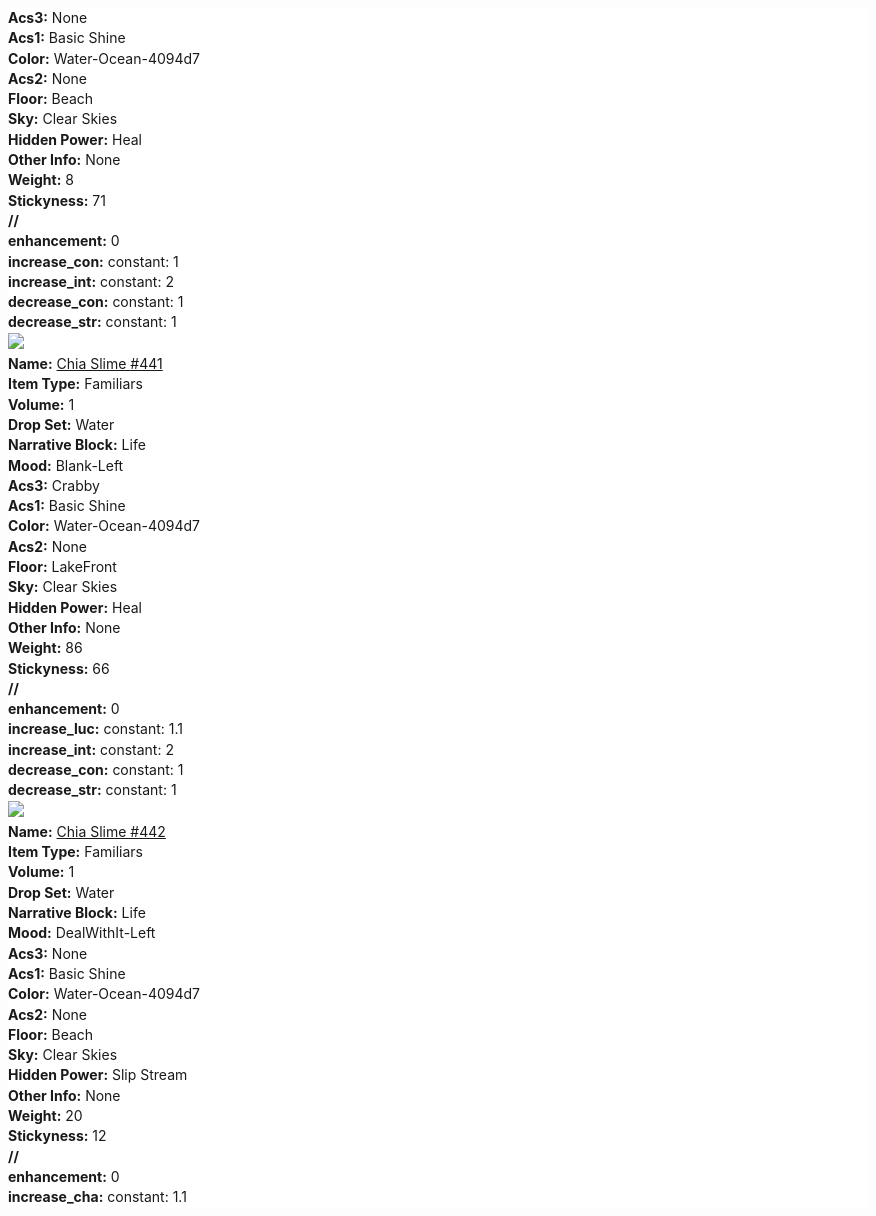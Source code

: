 <div><strong>Acs3:</strong> None</div>
<div><strong>Acs1:</strong> Basic Shine</div>
<div><strong>Color:</strong> Water-Ocean-4094d7</div>
<div><strong>Acs2:</strong> None</div>
<div><strong>Floor:</strong> Beach</div>
<div><strong>Sky:</strong> Clear Skies</div>
<div><strong>Hidden Power:</strong> Heal</div>
<div><strong>Other Info:</strong> None</div>
<div><strong>Weight:</strong> 8</div>
<div><strong>Stickyness:</strong> 71</div>
<div><strong>//</strong></div><div><strong>enhancement:</strong> 0</div>
<div><strong>increase_con:</strong> constant: 1</div>
<div><strong>increase_int:</strong> constant: 2</div>
<div><strong>decrease_con:</strong> constant: 1</div>
<div><strong>decrease_str:</strong> constant: 1</div>
</div>
<div class="item_thumbnail">
<a href="https://mintgarden.io/nfts/nft1ks5ygs9kd3zl05yh0pwvf2v2uc28csmuwsv2he66e6zqmeqz4yzs8ma9t7"><img loading="lazy" src="https://assets.mainnet.mintgarden.io/thumbnails/9f31d4eb108870f00eb3baae2cba6a2b19780eddff57852f834b4bb6cccf4cb5.webp"></a>
<div><strong>Name:</strong> <a href="https://mintgarden.io/nfts/nft1ks5ygs9kd3zl05yh0pwvf2v2uc28csmuwsv2he66e6zqmeqz4yzs8ma9t7">Chia Slime #441</a></div>
<div><strong>Item Type:</strong> Familiars</div>
<div><strong>Volume:</strong> 1</div>
<div><strong>Drop Set:</strong> Water</div>
<div><strong>Narrative Block:</strong> Life</div>
<div><strong>Mood:</strong> Blank-Left</div>
<div><strong>Acs3:</strong> Crabby</div>
<div><strong>Acs1:</strong> Basic Shine</div>
<div><strong>Color:</strong> Water-Ocean-4094d7</div>
<div><strong>Acs2:</strong> None</div>
<div><strong>Floor:</strong> LakeFront</div>
<div><strong>Sky:</strong> Clear Skies</div>
<div><strong>Hidden Power:</strong> Heal</div>
<div><strong>Other Info:</strong> None</div>
<div><strong>Weight:</strong> 86</div>
<div><strong>Stickyness:</strong> 66</div>
<div><strong>//</strong></div><div><strong>enhancement:</strong> 0</div>
<div><strong>increase_luc:</strong> constant: 1.1</div>
<div><strong>increase_int:</strong> constant: 2</div>
<div><strong>decrease_con:</strong> constant: 1</div>
<div><strong>decrease_str:</strong> constant: 1</div>
</div>
<div class="item_thumbnail">
<a href="https://mintgarden.io/nfts/nft145papw5xe4c2t656crk64s0nhjz45fewe4lrfphqt6fysa8d4neqgkq8sd"><img loading="lazy" src="https://assets.mainnet.mintgarden.io/thumbnails/9feefa39043aebf7040721cc3c455b355877b93f16c0281b29da0b5e5a3e816d.webp"></a>
<div><strong>Name:</strong> <a href="https://mintgarden.io/nfts/nft145papw5xe4c2t656crk64s0nhjz45fewe4lrfphqt6fysa8d4neqgkq8sd">Chia Slime #442</a></div>
<div><strong>Item Type:</strong> Familiars</div>
<div><strong>Volume:</strong> 1</div>
<div><strong>Drop Set:</strong> Water</div>
<div><strong>Narrative Block:</strong> Life</div>
<div><strong>Mood:</strong> DealWithIt-Left</div>
<div><strong>Acs3:</strong> None</div>
<div><strong>Acs1:</strong> Basic Shine</div>
<div><strong>Color:</strong> Water-Ocean-4094d7</div>
<div><strong>Acs2:</strong> None</div>
<div><strong>Floor:</strong> Beach</div>
<div><strong>Sky:</strong> Clear Skies</div>
<div><strong>Hidden Power:</strong> Slip Stream</div>
<div><strong>Other Info:</strong> None</div>
<div><strong>Weight:</strong> 20</div>
<div><strong>Stickyness:</strong> 12</div>
<div><strong>//</strong></div><div><strong>enhancement:</strong> 0</div>
<div><strong>increase_cha:</strong> constant: 1.1</div>